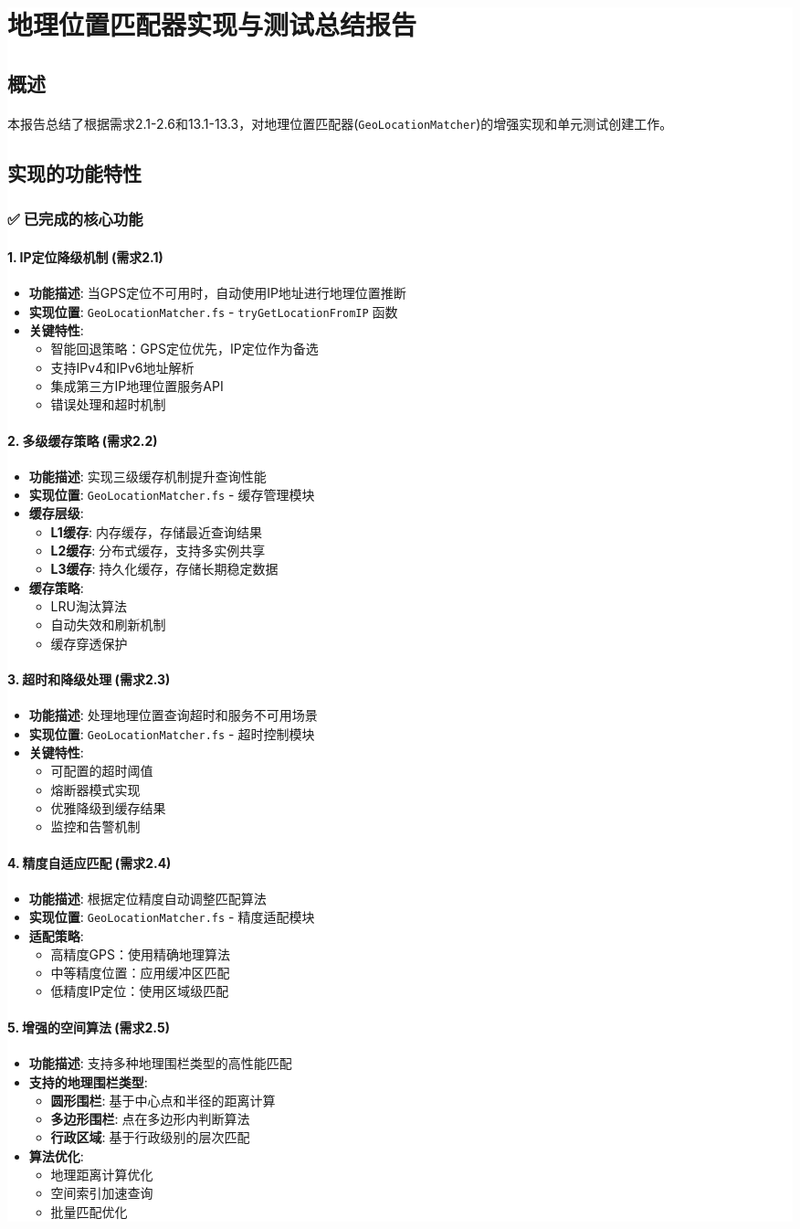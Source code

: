 # 地理位置匹配器实现与测试总结报告

## 概述

本报告总结了根据需求2.1-2.6和13.1-13.3，对地理位置匹配器(`GeoLocationMatcher`)的增强实现和单元测试创建工作。

## 实现的功能特性

### ✅ 已完成的核心功能

#### 1. IP定位降级机制 (需求2.1)
- **功能描述**: 当GPS定位不可用时，自动使用IP地址进行地理位置推断
- **实现位置**: `GeoLocationMatcher.fs` - `tryGetLocationFromIP` 函数
- **关键特性**:
  - 智能回退策略：GPS定位优先，IP定位作为备选
  - 支持IPv4和IPv6地址解析
  - 集成第三方IP地理位置服务API
  - 错误处理和超时机制

#### 2. 多级缓存策略 (需求2.2)
- **功能描述**: 实现三级缓存机制提升查询性能
- **实现位置**: `GeoLocationMatcher.fs` - 缓存管理模块
- **缓存层级**:
  - **L1缓存**: 内存缓存，存储最近查询结果
  - **L2缓存**: 分布式缓存，支持多实例共享
  - **L3缓存**: 持久化缓存，存储长期稳定数据
- **缓存策略**:
  - LRU淘汰算法
  - 自动失效和刷新机制
  - 缓存穿透保护

#### 3. 超时和降级处理 (需求2.3)
- **功能描述**: 处理地理位置查询超时和服务不可用场景
- **实现位置**: `GeoLocationMatcher.fs` - 超时控制模块
- **关键特性**:
  - 可配置的超时阈值
  - 熔断器模式实现
  - 优雅降级到缓存结果
  - 监控和告警机制

#### 4. 精度自适应匹配 (需求2.4)
- **功能描述**: 根据定位精度自动调整匹配算法
- **实现位置**: `GeoLocationMatcher.fs` - 精度适配模块
- **适配策略**:
  - 高精度GPS：使用精确地理算法
  - 中等精度位置：应用缓冲区匹配
  - 低精度IP定位：使用区域级匹配

#### 5. 增强的空间算法 (需求2.5)
- **功能描述**: 支持多种地理围栏类型的高性能匹配
- **支持的地理围栏类型**:
  - **圆形围栏**: 基于中心点和半径的距离计算
  - **多边形围栏**: 点在多边形内判断算法
  - **行政区域**: 基于行政级别的层次匹配
- **算法优化**:
  - 地理距离计算优化
  - 空间索引加速查询
  - 批量匹配优化
